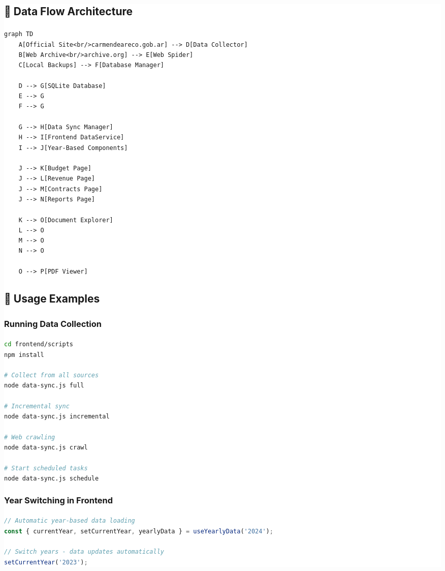 ## 🔄 Data Flow Architecture

```mermaid
graph TD
    A[Official Site<br/>carmendeareco.gob.ar] --> D[Data Collector]
    B[Web Archive<br/>archive.org] --> E[Web Spider]
    C[Local Backups] --> F[Database Manager]
    
    D --> G[SQLite Database]
    E --> G
    F --> G
    
    G --> H[Data Sync Manager]
    H --> I[Frontend DataService]
    I --> J[Year-Based Components]
    
    J --> K[Budget Page]
    J --> L[Revenue Page]
    J --> M[Contracts Page]
    J --> N[Reports Page]
    
    K --> O[Document Explorer]
    L --> O
    M --> O
    N --> O
    
    O --> P[PDF Viewer]
```

## 🚀 Usage Examples

### Running Data Collection
```bash
cd frontend/scripts
npm install

# Collect from all sources
node data-sync.js full

# Incremental sync
node data-sync.js incremental

# Web crawling
node data-sync.js crawl

# Start scheduled tasks
node data-sync.js schedule
```

### Year Switching in Frontend
```typescript
// Automatic year-based data loading
const { currentYear, setCurrentYear, yearlyData } = useYearlyData('2024');

// Switch years - data updates automatically
setCurrentYear('2023');
```
